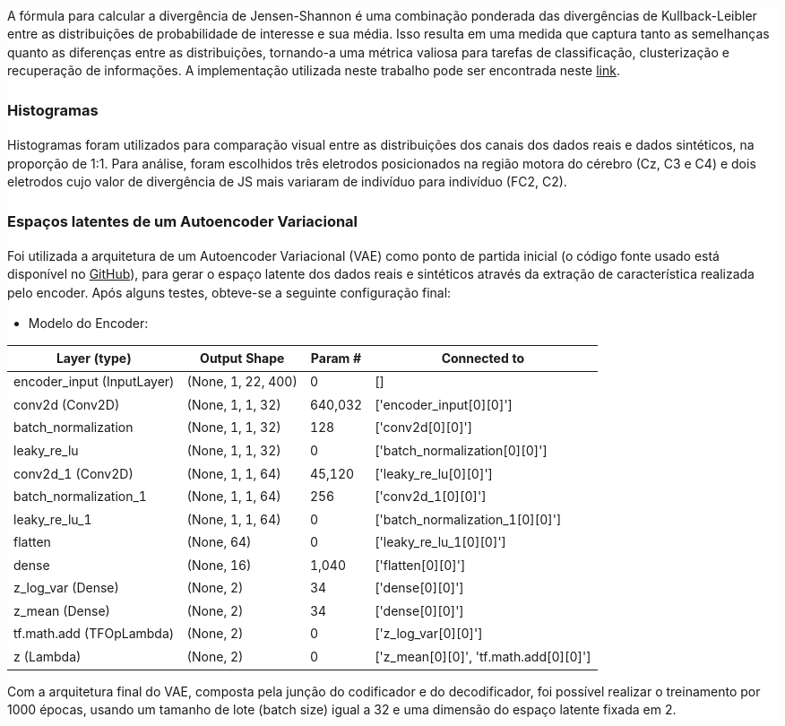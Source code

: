 A fórmula para calcular a divergência de Jensen-Shannon é uma combinação ponderada das divergências de Kullback-Leibler entre as distribuições de probabilidade de interesse e sua média. Isso resulta em uma medida que captura tanto as semelhanças quanto as diferenças entre as distribuições, tornando-a uma métrica valiosa para tarefas de classificação, clusterização e recuperação de informações. A implementação utilizada neste trabalho pode ser encontrada neste [link](https://github.com/jbarbon/dgm-2023.2/tree/main/projetos/EEG_Data_Synth/notebooks/GANs/JS_metric.ipynb).


### Histogramas

Histogramas foram utilizados para comparação visual entre as distribuições dos canais dos dados reais e dados sintéticos, na proporção de 1:1. Para análise, foram escolhidos três eletrodos posicionados na região motora do cérebro (Cz, C3 e C4) e dois eletrodos cujo valor de divergência de JS mais variaram de indivíduo para indivíduo (FC2, C2). 

### Espaços latentes de um Autoencoder Variacional
Foi utilizada a arquitetura de um Autoencoder Variacional (VAE) como ponto de partida inicial (o código fonte usado está disponível no [GitHub](https://github.com/arkanivasarkar/EEG-Data-Augmentation-using-Variational-Autoencoder)), para gerar o espaço latente dos dados reais e sintéticos através da extração de característica realizada pelo encoder. Após alguns testes, obteve-se a seguinte configuração final: 

* Modelo do Encoder: 

| Layer (type)                  | Output Shape           | Param #      | Connected to                |
|-------------------------------|------------------------|--------------|-----------------------------|
| encoder_input (InputLayer)    | (None, 1, 22, 400)     | 0            | []                          |
| conv2d (Conv2D)               | (None, 1, 1, 32)       | 640,032      | ['encoder_input[0][0]']     |
| batch_normalization           | (None, 1, 1, 32)       | 128          | ['conv2d[0][0]']            |
| leaky_re_lu                   | (None, 1, 1, 32)       | 0            | ['batch_normalization[0][0]']|
| conv2d_1 (Conv2D)             | (None, 1, 1, 64)       | 45,120       | ['leaky_re_lu[0][0]']       |
| batch_normalization_1         | (None, 1, 1, 64)       | 256          | ['conv2d_1[0][0]']          |
| leaky_re_lu_1                 | (None, 1, 1, 64)       | 0            | ['batch_normalization_1[0][0]']|
| flatten                       | (None, 64)             | 0            | ['leaky_re_lu_1[0][0]']     |
| dense                         | (None, 16)             | 1,040        | ['flatten[0][0]']           |
| z_log_var (Dense)             | (None, 2)              | 34           | ['dense[0][0]']             |
| z_mean (Dense)                | (None, 2)              | 34           | ['dense[0][0]']             |
| tf.math.add (TFOpLambda)      | (None, 2)              | 0            | ['z_log_var[0][0]']         |
| z (Lambda)                    | (None, 2)              | 0            | ['z_mean[0][0]', 'tf.math.add[0][0]']|

Com a arquitetura final do VAE, composta pela junção do codificador e do decodificador, foi possível realizar o treinamento por 1000 épocas, usando um tamanho de lote (batch size) igual a 32 e uma dimensão do espaço latente fixada em 2.
